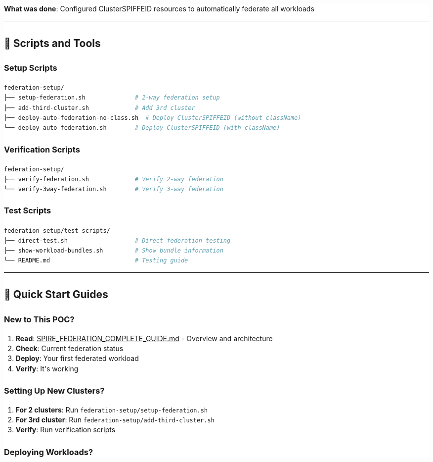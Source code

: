 **What was done**: Configured ClusterSPIFFEID resources to automatically federate all workloads

---

## 🔧 Scripts and Tools

### Setup Scripts

```bash
federation-setup/
├── setup-federation.sh              # 2-way federation setup
├── add-third-cluster.sh             # Add 3rd cluster
├── deploy-auto-federation-no-class.sh  # Deploy ClusterSPIFFEID (without className)
└── deploy-auto-federation.sh        # Deploy ClusterSPIFFEID (with className)
```

### Verification Scripts

```bash
federation-setup/
├── verify-federation.sh             # Verify 2-way federation
└── verify-3way-federation.sh        # Verify 3-way federation
```

### Test Scripts

```bash
federation-setup/test-scripts/
├── direct-test.sh                   # Direct federation testing
├── show-workload-bundles.sh         # Show bundle information
└── README.md                        # Testing guide
```

---

## 🎯 Quick Start Guides

### New to This POC?

1. **Read**: [SPIRE_FEDERATION_COMPLETE_GUIDE.md](SPIRE_FEDERATION_COMPLETE_GUIDE.md) - Overview and architecture
2. **Check**: Current federation status
3. **Deploy**: Your first federated workload
4. **Verify**: It's working

### Setting Up New Clusters?

1. **For 2 clusters**: Run `federation-setup/setup-federation.sh`
2. **For 3rd cluster**: Run `federation-setup/add-third-cluster.sh`
3. **Verify**: Run verification scripts

### Deploying Workloads?
